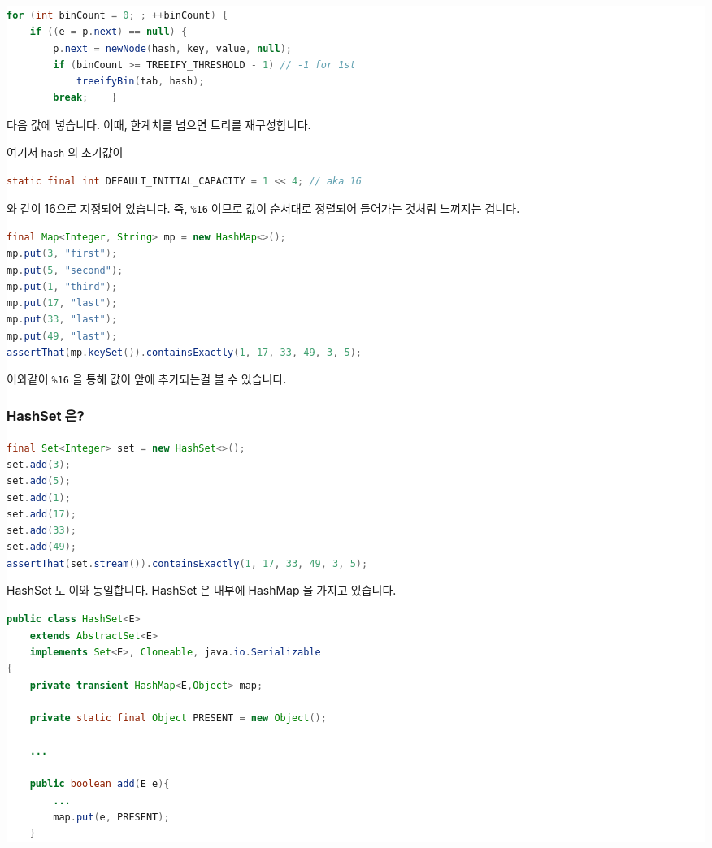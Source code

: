 ```java
for (int binCount = 0; ; ++binCount) {  
    if ((e = p.next) == null) {  
        p.next = newNode(hash, key, value, null);  
        if (binCount >= TREEIFY_THRESHOLD - 1) // -1 for 1st  
            treeifyBin(tab, hash);  
        break;    }
```
다음 값에 넣습니다.
이때, 한계치를 넘으면 트리를 재구성합니다.

여기서 `hash` 의 초기값이

```java
static final int DEFAULT_INITIAL_CAPACITY = 1 << 4; // aka 16
```

와 같이 16으로 지정되어 있습니다.
즉, `%16` 이므로 값이 순서대로 정렬되어 들어가는 것처럼 느껴지는 겁니다.

```java
final Map<Integer, String> mp = new HashMap<>();  
mp.put(3, "first");  
mp.put(5, "second");  
mp.put(1, "third");  
mp.put(17, "last");  
mp.put(33, "last");  
mp.put(49, "last");  
assertThat(mp.keySet()).containsExactly(1, 17, 33, 49, 3, 5);
```

이와같이 `%16` 을 통해 값이 앞에 추가되는걸 볼 수 있습니다.

### HashSet 은?

```java
final Set<Integer> set = new HashSet<>();  
set.add(3);  
set.add(5);  
set.add(1);  
set.add(17);  
set.add(33);  
set.add(49);  
assertThat(set.stream()).containsExactly(1, 17, 33, 49, 3, 5);
```

HashSet 도 이와 동일합니다.
HashSet 은 내부에 HashMap 을 가지고 있습니다.

```java
public class HashSet<E>  
    extends AbstractSet<E>  
    implements Set<E>, Cloneable, java.io.Serializable  
{
	private transient HashMap<E,Object> map;
	
	private static final Object PRESENT = new Object();
	
	...
	
	public boolean add(E e){
		...
		map.put(e, PRESENT);
	}
```
